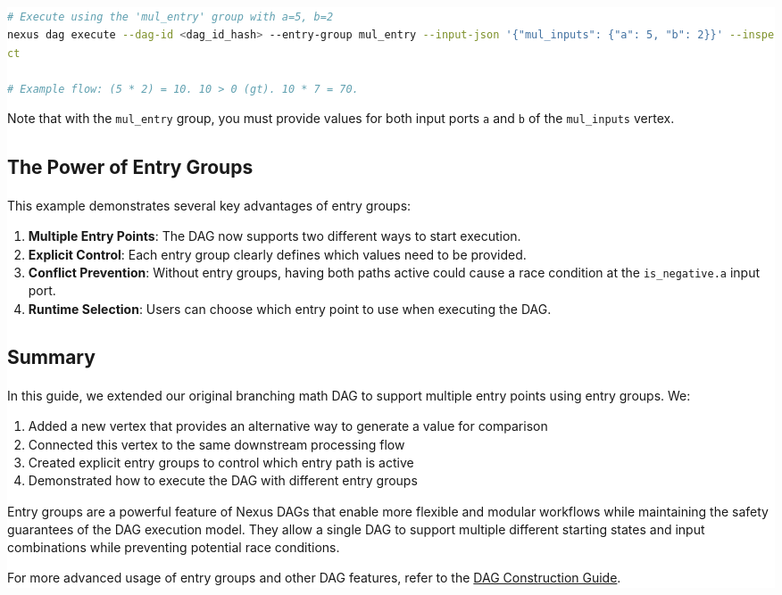 ```bash
# Execute using the 'mul_entry' group with a=5, b=2
nexus dag execute --dag-id <dag_id_hash> --entry-group mul_entry --input-json '{"mul_inputs": {"a": 5, "b": 2}}' --inspect

# Example flow: (5 * 2) = 10. 10 > 0 (gt). 10 * 7 = 70.
```

Note that with the `mul_entry` group, you must provide values for both input ports `a` and `b` of the `mul_inputs` vertex.

## The Power of Entry Groups

This example demonstrates several key advantages of entry groups:

1. **Multiple Entry Points**: The DAG now supports two different ways to start execution.
2. **Explicit Control**: Each entry group clearly defines which values need to be provided.
3. **Conflict Prevention**: Without entry groups, having both paths active could cause a race condition at the `is_negative.a` input port.
4. **Runtime Selection**: Users can choose which entry point to use when executing the DAG.

## Summary

In this guide, we extended our original branching math DAG to support multiple entry points using entry groups. We:

1. Added a new vertex that provides an alternative way to generate a value for comparison
2. Connected this vertex to the same downstream processing flow
3. Created explicit entry groups to control which entry path is active
4. Demonstrated how to execute the DAG with different entry groups

Entry groups are a powerful feature of Nexus DAGs that enable more flexible and modular workflows while maintaining the safety guarantees of the DAG execution model. They allow a single DAG to support multiple different starting states and input combinations while preventing potential race conditions.

For more advanced usage of entry groups and other DAG features, refer to the [DAG Construction Guide][dag-construction]. 


[dag-construction]: ./dag-construction.md
[math-branching-entry-group-dag]: ../../cli/src/dag/_dags/math_branching_entry_group.json
[math-branching-dag-builder-guide]: ./math-branching-dag-builder.md